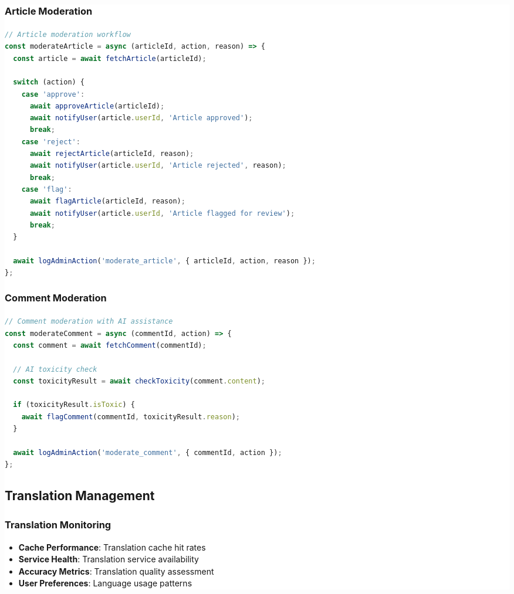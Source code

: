 ### Article Moderation
```typescript
// Article moderation workflow
const moderateArticle = async (articleId, action, reason) => {
  const article = await fetchArticle(articleId);
  
  switch (action) {
    case 'approve':
      await approveArticle(articleId);
      await notifyUser(article.userId, 'Article approved');
      break;
    case 'reject':
      await rejectArticle(articleId, reason);
      await notifyUser(article.userId, 'Article rejected', reason);
      break;
    case 'flag':
      await flagArticle(articleId, reason);
      await notifyUser(article.userId, 'Article flagged for review');
      break;
  }
  
  await logAdminAction('moderate_article', { articleId, action, reason });
};
```

### Comment Moderation
```typescript
// Comment moderation with AI assistance
const moderateComment = async (commentId, action) => {
  const comment = await fetchComment(commentId);
  
  // AI toxicity check
  const toxicityResult = await checkToxicity(comment.content);
  
  if (toxicityResult.isToxic) {
    await flagComment(commentId, toxicityResult.reason);
  }
  
  await logAdminAction('moderate_comment', { commentId, action });
};
```

## Translation Management

### Translation Monitoring
- **Cache Performance**: Translation cache hit rates
- **Service Health**: Translation service availability
- **Accuracy Metrics**: Translation quality assessment
- **User Preferences**: Language usage patterns
